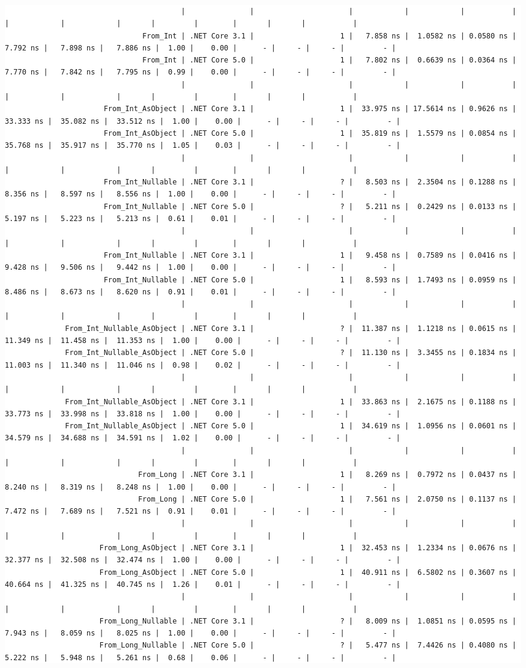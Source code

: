                                              |               |                      |            |            |           |            |            |            |       |         |        |       |       |           |
                                    From_Int | .NET Core 3.1 |                    1 |   7.858 ns |  1.0582 ns | 0.0580 ns |   7.792 ns |   7.898 ns |   7.886 ns |  1.00 |    0.00 |      - |     - |     - |         - |
                                    From_Int | .NET Core 5.0 |                    1 |   7.802 ns |  0.6639 ns | 0.0364 ns |   7.770 ns |   7.842 ns |   7.795 ns |  0.99 |    0.00 |      - |     - |     - |         - |
                                             |               |                      |            |            |           |            |            |            |       |         |        |       |       |           |
                           From_Int_AsObject | .NET Core 3.1 |                    1 |  33.975 ns | 17.5614 ns | 0.9626 ns |  33.333 ns |  35.082 ns |  33.512 ns |  1.00 |    0.00 |      - |     - |     - |         - |
                           From_Int_AsObject | .NET Core 5.0 |                    1 |  35.819 ns |  1.5579 ns | 0.0854 ns |  35.768 ns |  35.917 ns |  35.770 ns |  1.05 |    0.03 |      - |     - |     - |         - |
                                             |               |                      |            |            |           |            |            |            |       |         |        |       |       |           |
                           From_Int_Nullable | .NET Core 3.1 |                    ? |   8.503 ns |  2.3504 ns | 0.1288 ns |   8.356 ns |   8.597 ns |   8.556 ns |  1.00 |    0.00 |      - |     - |     - |         - |
                           From_Int_Nullable | .NET Core 5.0 |                    ? |   5.211 ns |  0.2429 ns | 0.0133 ns |   5.197 ns |   5.223 ns |   5.213 ns |  0.61 |    0.01 |      - |     - |     - |         - |
                                             |               |                      |            |            |           |            |            |            |       |         |        |       |       |           |
                           From_Int_Nullable | .NET Core 3.1 |                    1 |   9.458 ns |  0.7589 ns | 0.0416 ns |   9.428 ns |   9.506 ns |   9.442 ns |  1.00 |    0.00 |      - |     - |     - |         - |
                           From_Int_Nullable | .NET Core 5.0 |                    1 |   8.593 ns |  1.7493 ns | 0.0959 ns |   8.486 ns |   8.673 ns |   8.620 ns |  0.91 |    0.01 |      - |     - |     - |         - |
                                             |               |                      |            |            |           |            |            |            |       |         |        |       |       |           |
                  From_Int_Nullable_AsObject | .NET Core 3.1 |                    ? |  11.387 ns |  1.1218 ns | 0.0615 ns |  11.349 ns |  11.458 ns |  11.353 ns |  1.00 |    0.00 |      - |     - |     - |         - |
                  From_Int_Nullable_AsObject | .NET Core 5.0 |                    ? |  11.130 ns |  3.3455 ns | 0.1834 ns |  11.003 ns |  11.340 ns |  11.046 ns |  0.98 |    0.02 |      - |     - |     - |         - |
                                             |               |                      |            |            |           |            |            |            |       |         |        |       |       |           |
                  From_Int_Nullable_AsObject | .NET Core 3.1 |                    1 |  33.863 ns |  2.1675 ns | 0.1188 ns |  33.773 ns |  33.998 ns |  33.818 ns |  1.00 |    0.00 |      - |     - |     - |         - |
                  From_Int_Nullable_AsObject | .NET Core 5.0 |                    1 |  34.619 ns |  1.0956 ns | 0.0601 ns |  34.579 ns |  34.688 ns |  34.591 ns |  1.02 |    0.00 |      - |     - |     - |         - |
                                             |               |                      |            |            |           |            |            |            |       |         |        |       |       |           |
                                   From_Long | .NET Core 3.1 |                    1 |   8.269 ns |  0.7972 ns | 0.0437 ns |   8.240 ns |   8.319 ns |   8.248 ns |  1.00 |    0.00 |      - |     - |     - |         - |
                                   From_Long | .NET Core 5.0 |                    1 |   7.561 ns |  2.0750 ns | 0.1137 ns |   7.472 ns |   7.689 ns |   7.521 ns |  0.91 |    0.01 |      - |     - |     - |         - |
                                             |               |                      |            |            |           |            |            |            |       |         |        |       |       |           |
                          From_Long_AsObject | .NET Core 3.1 |                    1 |  32.453 ns |  1.2334 ns | 0.0676 ns |  32.377 ns |  32.508 ns |  32.474 ns |  1.00 |    0.00 |      - |     - |     - |         - |
                          From_Long_AsObject | .NET Core 5.0 |                    1 |  40.911 ns |  6.5802 ns | 0.3607 ns |  40.664 ns |  41.325 ns |  40.745 ns |  1.26 |    0.01 |      - |     - |     - |         - |
                                             |               |                      |            |            |           |            |            |            |       |         |        |       |       |           |
                          From_Long_Nullable | .NET Core 3.1 |                    ? |   8.009 ns |  1.0851 ns | 0.0595 ns |   7.943 ns |   8.059 ns |   8.025 ns |  1.00 |    0.00 |      - |     - |     - |         - |
                          From_Long_Nullable | .NET Core 5.0 |                    ? |   5.477 ns |  7.4426 ns | 0.4080 ns |   5.222 ns |   5.948 ns |   5.261 ns |  0.68 |    0.06 |      - |     - |     - |         - |